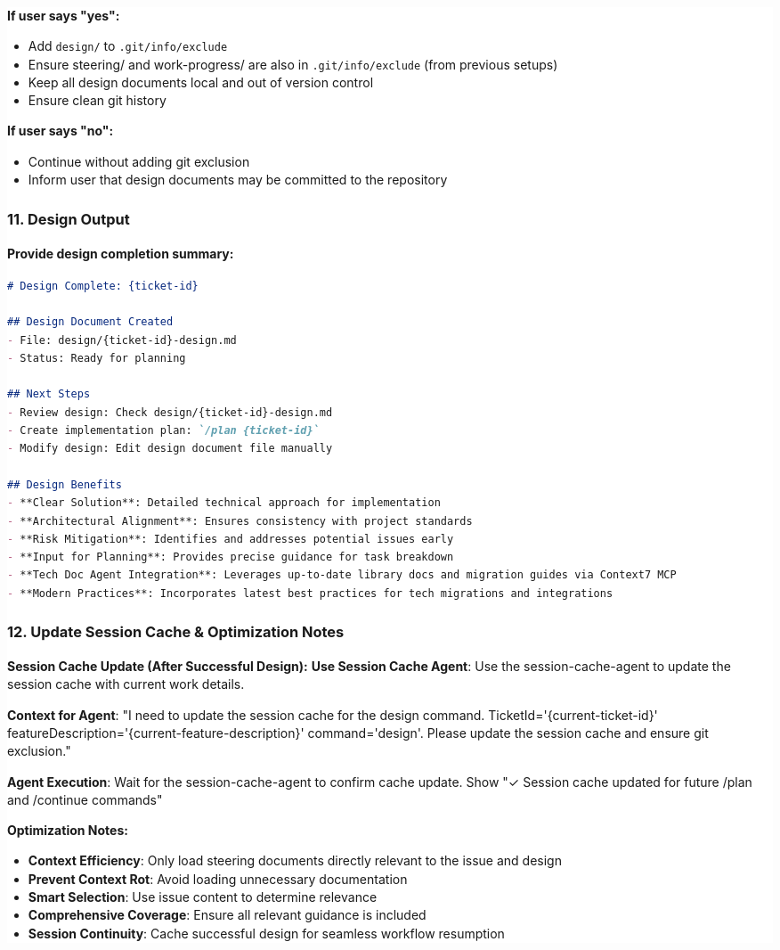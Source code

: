    **If user says "yes":**
   - Add `design/` to `.git/info/exclude`
   - Ensure steering/ and work-progress/ are also in `.git/info/exclude` (from previous setups)
   - Keep all design documents local and out of version control
   - Ensure clean git history
   
   **If user says "no":**
   - Continue without adding git exclusion
   - Inform user that design documents may be committed to the repository

### 11. **Design Output**
   **Provide design completion summary:**
   
   ```markdown
   # Design Complete: {ticket-id}
   
   ## Design Document Created
   - File: design/{ticket-id}-design.md
   - Status: Ready for planning
   
   ## Next Steps
   - Review design: Check design/{ticket-id}-design.md
   - Create implementation plan: `/plan {ticket-id}`
   - Modify design: Edit design document file manually
   
   ## Design Benefits
   - **Clear Solution**: Detailed technical approach for implementation
   - **Architectural Alignment**: Ensures consistency with project standards
   - **Risk Mitigation**: Identifies and addresses potential issues early
   - **Input for Planning**: Provides precise guidance for task breakdown
   - **Tech Doc Agent Integration**: Leverages up-to-date library docs and migration guides via Context7 MCP
   - **Modern Practices**: Incorporates latest best practices for tech migrations and integrations
   ```

### 12. **Update Session Cache & Optimization Notes**
   
   **Session Cache Update (After Successful Design):**
   **Use Session Cache Agent**: Use the session-cache-agent to update the session cache with current work details.
   
   **Context for Agent**: "I need to update the session cache for the design command. TicketId='{current-ticket-id}' featureDescription='{current-feature-description}' command='design'. Please update the session cache and ensure git exclusion."
   
   **Agent Execution**: Wait for the session-cache-agent to confirm cache update. Show "✓ Session cache updated for future /plan and /continue commands"
   
   **Optimization Notes:**
   - **Context Efficiency**: Only load steering documents directly relevant to the issue and design
   - **Prevent Context Rot**: Avoid loading unnecessary documentation  
   - **Smart Selection**: Use issue content to determine relevance
   - **Comprehensive Coverage**: Ensure all relevant guidance is included
   - **Session Continuity**: Cache successful design for seamless workflow resumption
